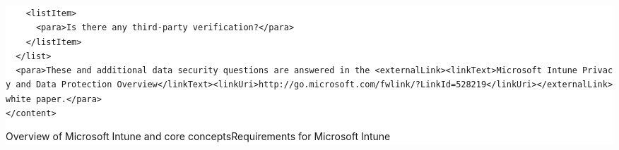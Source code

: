         <listItem>
          <para>Is there any third-party verification?</para>
        </listItem>
      </list>
      <para>These and additional data security questions are answered in the <externalLink><linkText>Microsoft Intune Privacy and Data Protection Overview</linkText><linkUri>http://go.microsoft.com/fwlink/?LinkId=528219</linkUri></externalLink> white paper.</para>
    </content>
  </section>
  
  <relatedTopics><link xlink:href="3b4e778d-ac13-4c23-974f-5122f74626bc">Overview of Microsoft Intune and core concepts</link><link xlink:href="074de65b-84a5-4a01-a824-18ffd838eab0">Requirements for Microsoft Intune</link></relatedTopics>
</developerWalkthroughDocument>

